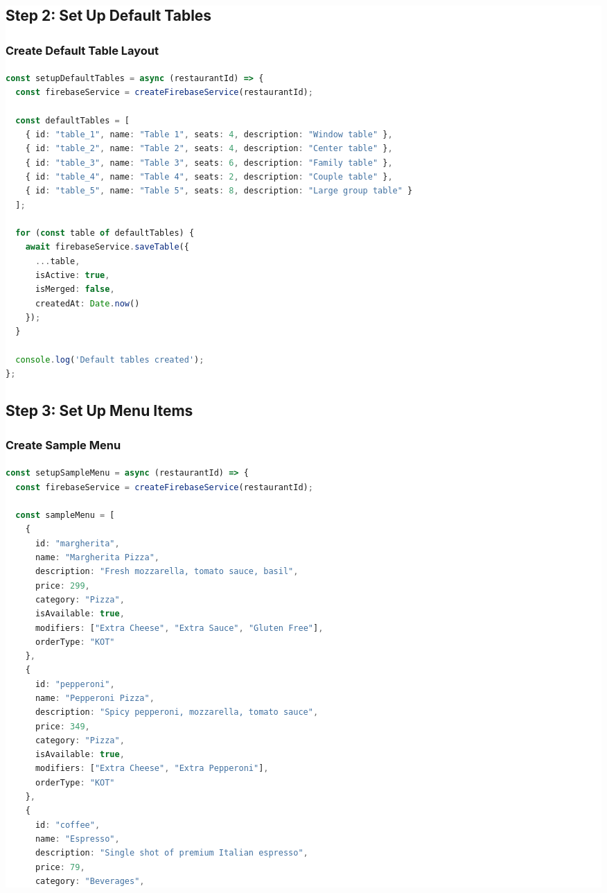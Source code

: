 ## Step 2: Set Up Default Tables

### Create Default Table Layout
```typescript
const setupDefaultTables = async (restaurantId) => {
  const firebaseService = createFirebaseService(restaurantId);
  
  const defaultTables = [
    { id: "table_1", name: "Table 1", seats: 4, description: "Window table" },
    { id: "table_2", name: "Table 2", seats: 4, description: "Center table" },
    { id: "table_3", name: "Table 3", seats: 6, description: "Family table" },
    { id: "table_4", name: "Table 4", seats: 2, description: "Couple table" },
    { id: "table_5", name: "Table 5", seats: 8, description: "Large group table" }
  ];
  
  for (const table of defaultTables) {
    await firebaseService.saveTable({
      ...table,
      isActive: true,
      isMerged: false,
      createdAt: Date.now()
    });
  }
  
  console.log('Default tables created');
};
```

## Step 3: Set Up Menu Items

### Create Sample Menu
```typescript
const setupSampleMenu = async (restaurantId) => {
  const firebaseService = createFirebaseService(restaurantId);
  
  const sampleMenu = [
    {
      id: "margherita",
      name: "Margherita Pizza",
      description: "Fresh mozzarella, tomato sauce, basil",
      price: 299,
      category: "Pizza",
      isAvailable: true,
      modifiers: ["Extra Cheese", "Extra Sauce", "Gluten Free"],
      orderType: "KOT"
    },
    {
      id: "pepperoni",
      name: "Pepperoni Pizza",
      description: "Spicy pepperoni, mozzarella, tomato sauce",
      price: 349,
      category: "Pizza",
      isAvailable: true,
      modifiers: ["Extra Cheese", "Extra Pepperoni"],
      orderType: "KOT"
    },
    {
      id: "coffee",
      name: "Espresso",
      description: "Single shot of premium Italian espresso",
      price: 79,
      category: "Beverages",
```